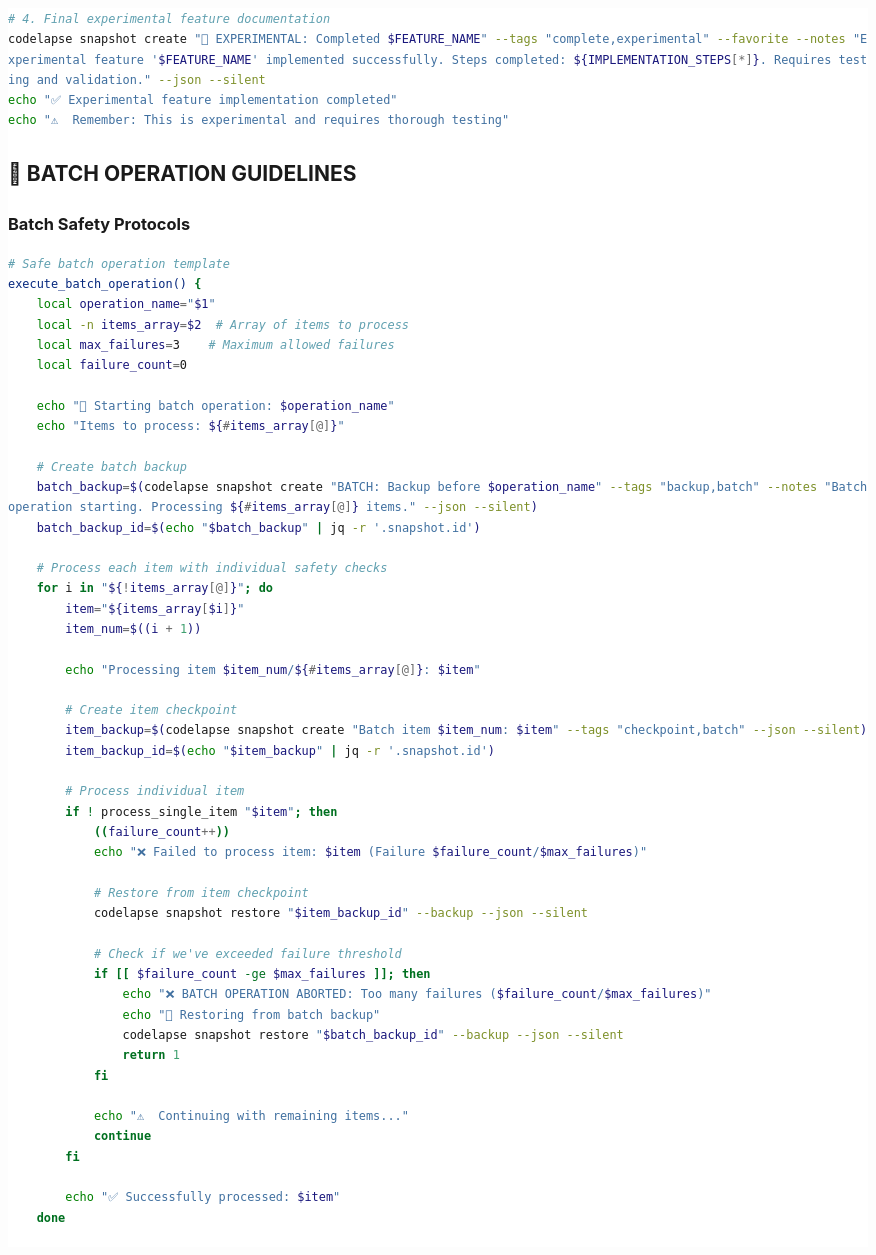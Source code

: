 ```bash
# 4. Final experimental feature documentation
codelapse snapshot create "🧪 EXPERIMENTAL: Completed $FEATURE_NAME" --tags "complete,experimental" --favorite --notes "Experimental feature '$FEATURE_NAME' implemented successfully. Steps completed: ${IMPLEMENTATION_STEPS[*]}. Requires testing and validation." --json --silent
echo "✅ Experimental feature implementation completed"
echo "⚠️  Remember: This is experimental and requires thorough testing"
```

## 🔄 BATCH OPERATION GUIDELINES

### Batch Safety Protocols
```bash
# Safe batch operation template
execute_batch_operation() {
    local operation_name="$1"
    local -n items_array=$2  # Array of items to process
    local max_failures=3    # Maximum allowed failures
    local failure_count=0
    
    echo "🔄 Starting batch operation: $operation_name"
    echo "Items to process: ${#items_array[@]}"
    
    # Create batch backup
    batch_backup=$(codelapse snapshot create "BATCH: Backup before $operation_name" --tags "backup,batch" --notes "Batch operation starting. Processing ${#items_array[@]} items." --json --silent)
    batch_backup_id=$(echo "$batch_backup" | jq -r '.snapshot.id')
    
    # Process each item with individual safety checks
    for i in "${!items_array[@]}"; do
        item="${items_array[$i]}"
        item_num=$((i + 1))
        
        echo "Processing item $item_num/${#items_array[@]}: $item"
        
        # Create item checkpoint
        item_backup=$(codelapse snapshot create "Batch item $item_num: $item" --tags "checkpoint,batch" --json --silent)
        item_backup_id=$(echo "$item_backup" | jq -r '.snapshot.id')
        
        # Process individual item
        if ! process_single_item "$item"; then
            ((failure_count++))
            echo "❌ Failed to process item: $item (Failure $failure_count/$max_failures)"
            
            # Restore from item checkpoint
            codelapse snapshot restore "$item_backup_id" --backup --json --silent
            
            # Check if we've exceeded failure threshold
            if [[ $failure_count -ge $max_failures ]]; then
                echo "❌ BATCH OPERATION ABORTED: Too many failures ($failure_count/$max_failures)"
                echo "🔄 Restoring from batch backup"
                codelapse snapshot restore "$batch_backup_id" --backup --json --silent
                return 1
            fi
            
            echo "⚠️  Continuing with remaining items..."
            continue
        fi
        
        echo "✅ Successfully processed: $item"
    done
    
```